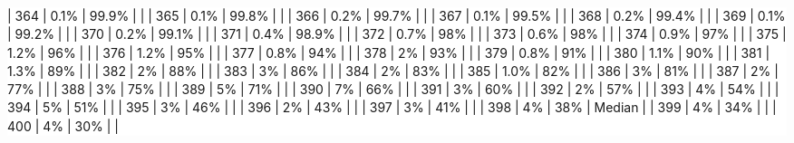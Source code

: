 | 364 | 0.1% | 99.9% |  |
| 365 | 0.1% | 99.8% |  |
| 366 | 0.2% | 99.7% |  |
| 367 | 0.1% | 99.5% |  |
| 368 | 0.2% | 99.4% |  |
| 369 | 0.1% | 99.2% |  |
| 370 | 0.2% | 99.1% |  |
| 371 | 0.4% | 98.9% |  |
| 372 | 0.7% | 98% |  |
| 373 | 0.6% | 98% |  |
| 374 | 0.9% | 97% |  |
| 375 | 1.2% | 96% |  |
| 376 | 1.2% | 95% |  |
| 377 | 0.8% | 94% |  |
| 378 | 2% | 93% |  |
| 379 | 0.8% | 91% |  |
| 380 | 1.1% | 90% |  |
| 381 | 1.3% | 89% |  |
| 382 | 2% | 88% |  |
| 383 | 3% | 86% |  |
| 384 | 2% | 83% |  |
| 385 | 1.0% | 82% |  |
| 386 | 3% | 81% |  |
| 387 | 2% | 77% |  |
| 388 | 3% | 75% |  |
| 389 | 5% | 71% |  |
| 390 | 7% | 66% |  |
| 391 | 3% | 60% |  |
| 392 | 2% | 57% |  |
| 393 | 4% | 54% |  |
| 394 | 5% | 51% |  |
| 395 | 3% | 46% |  |
| 396 | 2% | 43% |  |
| 397 | 3% | 41% |  |
| 398 | 4% | 38% | Median |
| 399 | 4% | 34% |  |
| 400 | 4% | 30% |  |